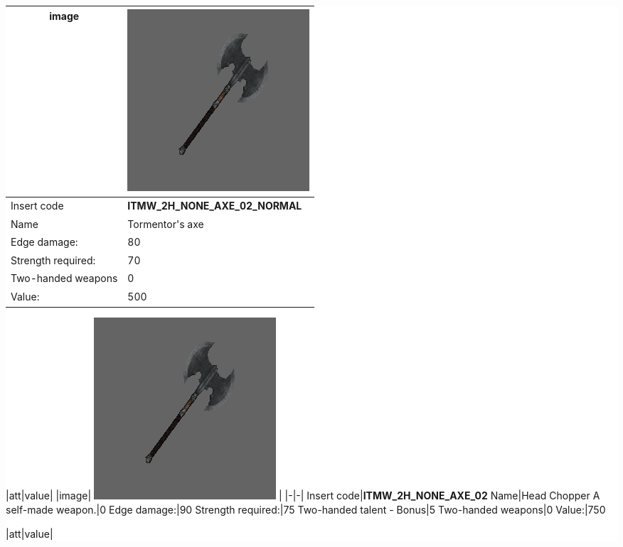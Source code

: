 |image| ![ITMW_2H_NONE_AXE_02_NORMAL](https://github.com/auronen/CoM-itemlist/blob/master/img/ITMW_2H_NONE_AXE_02_NORMAL.png?raw=true) | 
|-|-|
Insert code|**ITMW_2H_NONE_AXE_02_NORMAL**
Name|Tormentor's axe
Edge damage:|80
Strength required:|70
Two-handed weapons|0
Value:|500

|att|value|
|image| ![ITMW_2H_NONE_AXE_02](https://github.com/auronen/CoM-itemlist/blob/master/img/ITMW_2H_NONE_AXE_02.png?raw=true) | 
|-|-|
Insert code|**ITMW_2H_NONE_AXE_02**
Name|Head Chopper
A self-made weapon.|0
Edge damage:|90
Strength required:|75
Two-handed talent - Bonus|5
Two-handed weapons|0
Value:|750

|att|value|